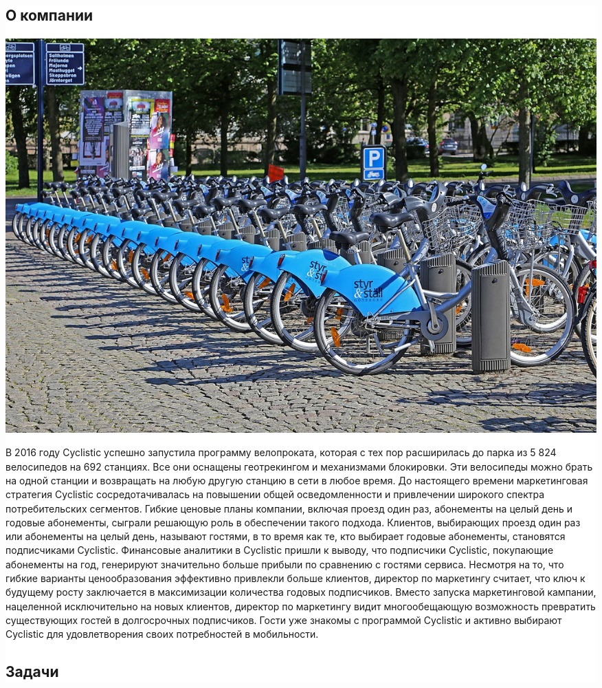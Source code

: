 ## О компании

<img src="https://github.com/VsevolodMus/Coursera/blob/main/Google%20Data%20Analytics/Cyclistic/Worksheets/Cyclistic.jpeg?raw=true">

В 2016 году Cyclistic успешно запустила программу велопроката, которая с тех пор расширилась до парка из 5 824 велосипедов на 692 станциях. Все они оснащены геотрекингом и механизмами блокировки. Эти велосипеды можно брать на одной станции и возвращать на любую другую станцию в сети в любое время.
До настоящего времени маркетинговая стратегия Cyclistic сосредотачивалась на повышении общей осведомленности и привлечении широкого спектра потребительских сегментов. Гибкие ценовые планы компании, включая проезд один раз, абонементы на целый день и годовые абонементы, сыграли решающую роль в обеспечении такого подхода. Клиентов, выбирающих проезд один раз или абонементы на целый день, называют гостями, в то время как те, кто выбирает годовые абонементы, становятся подписчиками Cyclistic.
Финансовые аналитики в Cyclistic пришли к выводу, что подписчики Cyclistic, покупающие абонементы на год, генерируют значительно больше прибыли по сравнению с гостями сервиса. Несмотря на то, что гибкие варианты ценообразования эффективно привлекли больше клиентов, директор по маркетингу считает, что ключ к будущему росту заключается в максимизации количества годовых подписчиков.
Вместо запуска маркетинговой кампании, нацеленной исключительно на новых клиентов, директор по маркетингу видит многообещающую возможность превратить существующих гостей в долгосрочных подписчиков. Гости уже знакомы с программой Cyclistic и активно выбирают Cyclistic для удовлетворения своих потребностей в мобильности.


## Задачи
